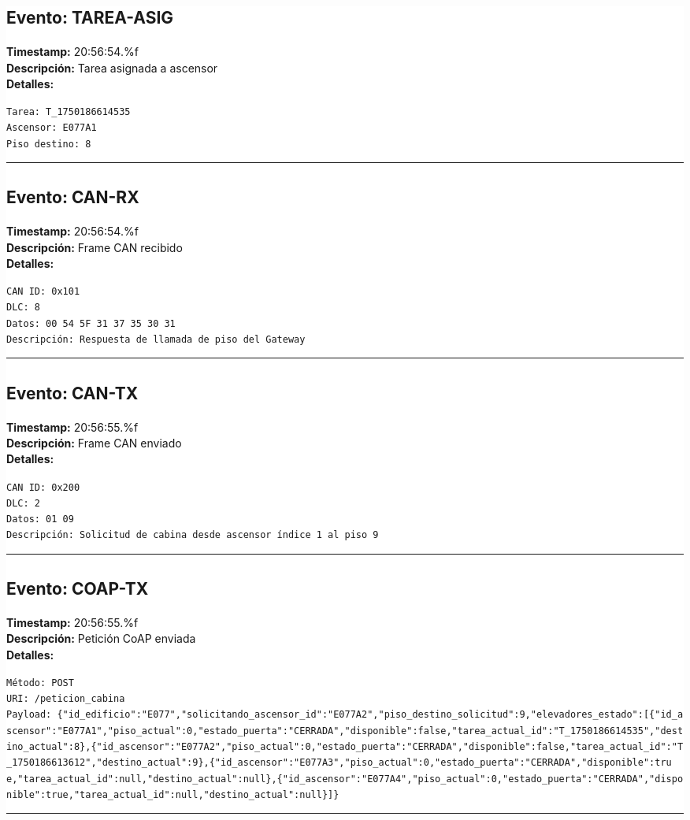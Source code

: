 
## Evento: TAREA-ASIG

**Timestamp:** 20:56:54.%f  
**Descripción:** Tarea asignada a ascensor  
**Detalles:**

```
Tarea: T_1750186614535
Ascensor: E077A1
Piso destino: 8
```

---

## Evento: CAN-RX

**Timestamp:** 20:56:54.%f  
**Descripción:** Frame CAN recibido  
**Detalles:**

```
CAN ID: 0x101
DLC: 8
Datos: 00 54 5F 31 37 35 30 31 
Descripción: Respuesta de llamada de piso del Gateway
```

---

## Evento: CAN-TX

**Timestamp:** 20:56:55.%f  
**Descripción:** Frame CAN enviado  
**Detalles:**

```
CAN ID: 0x200
DLC: 2
Datos: 01 09 
Descripción: Solicitud de cabina desde ascensor índice 1 al piso 9
```

---

## Evento: COAP-TX

**Timestamp:** 20:56:55.%f  
**Descripción:** Petición CoAP enviada  
**Detalles:**

```
Método: POST
URI: /peticion_cabina
Payload: {"id_edificio":"E077","solicitando_ascensor_id":"E077A2","piso_destino_solicitud":9,"elevadores_estado":[{"id_ascensor":"E077A1","piso_actual":0,"estado_puerta":"CERRADA","disponible":false,"tarea_actual_id":"T_1750186614535","destino_actual":8},{"id_ascensor":"E077A2","piso_actual":0,"estado_puerta":"CERRADA","disponible":false,"tarea_actual_id":"T_1750186613612","destino_actual":9},{"id_ascensor":"E077A3","piso_actual":0,"estado_puerta":"CERRADA","disponible":true,"tarea_actual_id":null,"destino_actual":null},{"id_ascensor":"E077A4","piso_actual":0,"estado_puerta":"CERRADA","disponible":true,"tarea_actual_id":null,"destino_actual":null}]}
```

---